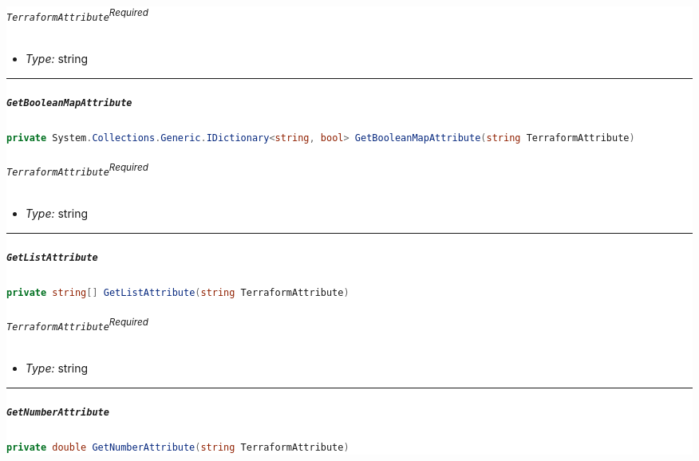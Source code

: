 ###### `TerraformAttribute`<sup>Required</sup> <a name="TerraformAttribute" id="rhizo-co-terraform-provider-oci.bdsBdsInstanceOperationCertificateManagementsManagement.BdsBdsInstanceOperationCertificateManagementsManagement.getBooleanAttribute.parameter.terraformAttribute"></a>

- *Type:* string

---

##### `GetBooleanMapAttribute` <a name="GetBooleanMapAttribute" id="rhizo-co-terraform-provider-oci.bdsBdsInstanceOperationCertificateManagementsManagement.BdsBdsInstanceOperationCertificateManagementsManagement.getBooleanMapAttribute"></a>

```csharp
private System.Collections.Generic.IDictionary<string, bool> GetBooleanMapAttribute(string TerraformAttribute)
```

###### `TerraformAttribute`<sup>Required</sup> <a name="TerraformAttribute" id="rhizo-co-terraform-provider-oci.bdsBdsInstanceOperationCertificateManagementsManagement.BdsBdsInstanceOperationCertificateManagementsManagement.getBooleanMapAttribute.parameter.terraformAttribute"></a>

- *Type:* string

---

##### `GetListAttribute` <a name="GetListAttribute" id="rhizo-co-terraform-provider-oci.bdsBdsInstanceOperationCertificateManagementsManagement.BdsBdsInstanceOperationCertificateManagementsManagement.getListAttribute"></a>

```csharp
private string[] GetListAttribute(string TerraformAttribute)
```

###### `TerraformAttribute`<sup>Required</sup> <a name="TerraformAttribute" id="rhizo-co-terraform-provider-oci.bdsBdsInstanceOperationCertificateManagementsManagement.BdsBdsInstanceOperationCertificateManagementsManagement.getListAttribute.parameter.terraformAttribute"></a>

- *Type:* string

---

##### `GetNumberAttribute` <a name="GetNumberAttribute" id="rhizo-co-terraform-provider-oci.bdsBdsInstanceOperationCertificateManagementsManagement.BdsBdsInstanceOperationCertificateManagementsManagement.getNumberAttribute"></a>

```csharp
private double GetNumberAttribute(string TerraformAttribute)
```
